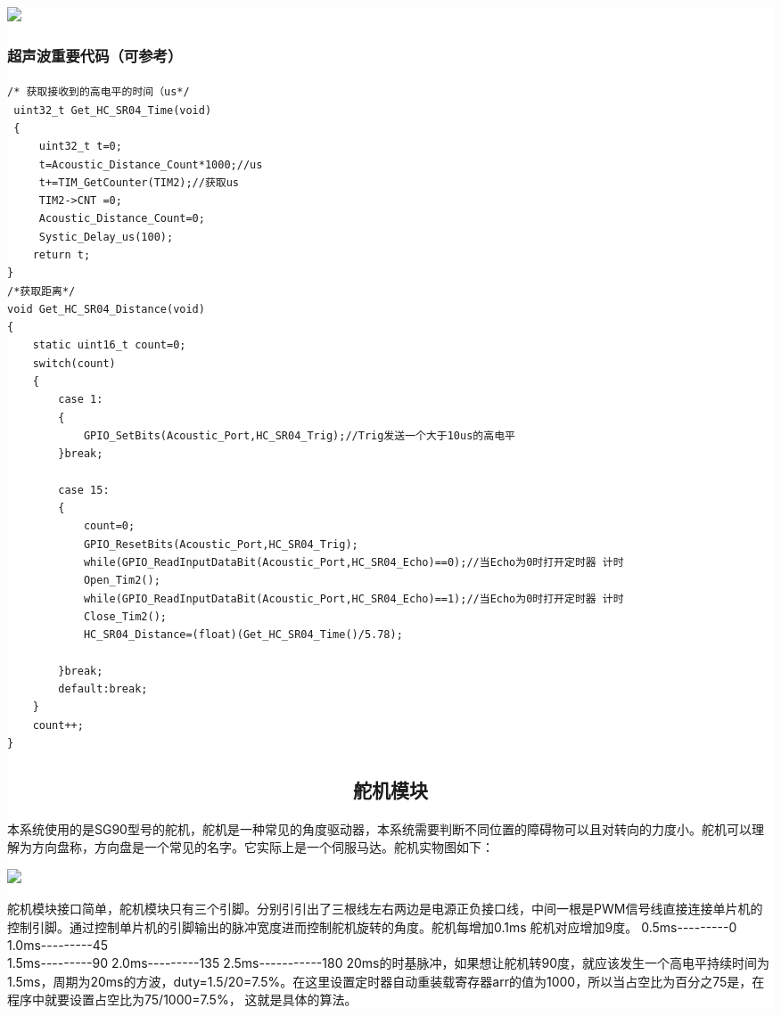 ![](http://q44yjzgew.bkt.clouddn.com/5.png)

### 超声波重要代码（可参考）
```
/* 获取接收到的高电平的时间（us*/
 uint32_t Get_HC_SR04_Time(void)
 {
     uint32_t t=0;
     t=Acoustic_Distance_Count*1000;//us
     t+=TIM_GetCounter(TIM2);//获取us
     TIM2->CNT =0;
     Acoustic_Distance_Count=0;
     Systic_Delay_us(100);
    return t;
}
/*获取距离*/
void Get_HC_SR04_Distance(void)
{
    static uint16_t count=0;
    switch(count)
    {
        case 1:
        {
            GPIO_SetBits(Acoustic_Port,HC_SR04_Trig);//Trig发送一个大于10us的高电平
        }break;

        case 15:
        {
            count=0;
            GPIO_ResetBits(Acoustic_Port,HC_SR04_Trig);
            while(GPIO_ReadInputDataBit(Acoustic_Port,HC_SR04_Echo)==0);//当Echo为0时打开定时器 计时
            Open_Tim2();
            while(GPIO_ReadInputDataBit(Acoustic_Port,HC_SR04_Echo)==1);//当Echo为0时打开定时器 计时
            Close_Tim2();
            HC_SR04_Distance=(float)(Get_HC_SR04_Time()/5.78);

        }break;
        default:break;
    }
    count++;
}
```

## <center>舵机模块</center>
本系统使用的是SG90型号的舵机，舵机是一种常见的角度驱动器，本系统需要判断不同位置的障碍物可以且对转向的力度小。舵机可以理解为方向盘称，方向盘是一个常见的名字。它实际上是一个伺服马达。舵机实物图如下：

![](http://q44yjzgew.bkt.clouddn.com/6.png)

舵机模块接口简单，舵机模块只有三个引脚。分别引引出了三根线左右两边是电源正负接口线，中间一根是PWM信号线直接连接单片机的控制引脚。通过控制单片机的引脚输出的脉冲宽度进而控制舵机旋转的角度。舵机每增加0.1ms 舵机对应增加9度。
0.5ms---------0
1.0ms---------45  
1.5ms---------90
2.0ms---------135
2.5ms-----------180
   20ms的时基脉冲，如果想让舵机转90度，就应该发生一个高电平持续时间为1.5ms，周期为20ms的方波，duty=1.5/20=7.5%。在这里设置定时器自动重装载寄存器arr的值为1000，所以当占空比为百分之75是，在程序中就要设置占空比为75/1000=7.5%， 这就是具体的算法。
